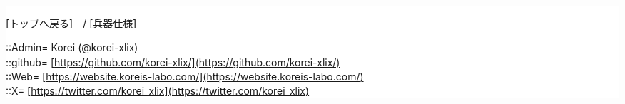 




***
[[トップへ戻る]](/readme.md)　/
[[兵器仕様]](/unit/readme.md)  
  
::Admin= Korei (@korei-xlix)  
::github= [https://github.com/korei-xlix/](https://github.com/korei-xlix/)  
::Web= [https://website.koreis-labo.com/](https://website.koreis-labo.com/)  
::X= [https://twitter.com/korei_xlix](https://twitter.com/korei_xlix)  
